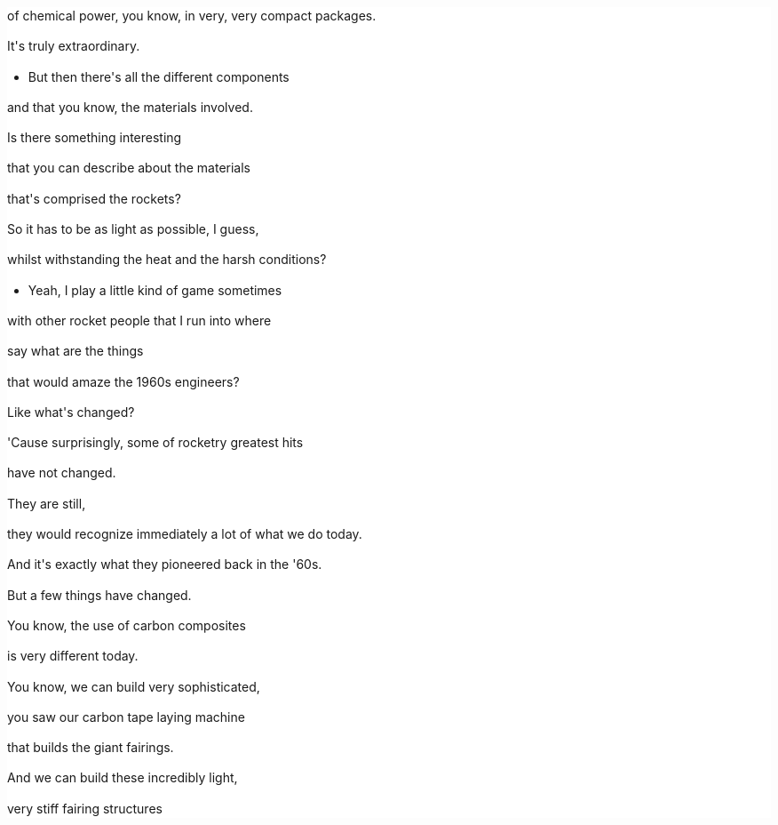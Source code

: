 of chemical power, you know,
in very, very compact packages.

It's truly extraordinary.

- But then there's all
the different components

and that you know, the materials involved.

Is there something interesting

that you can describe about the materials

that's comprised the rockets?

So it has to be as light
as possible, I guess,

whilst withstanding the heat
and the harsh conditions?

- Yeah, I play a little
kind of game sometimes

with other rocket people
that I run into where

say what are the things

that would amaze the 1960s engineers?

Like what's changed?

'Cause surprisingly, some
of rocketry greatest hits

have not changed.

They are still,

they would recognize immediately
a lot of what we do today.

And it's exactly what they
pioneered back in the '60s.

But a few things have changed.

You know, the use of carbon composites

is very different today.

You know, we can build very sophisticated,

you saw our carbon tape laying machine

that builds the giant fairings.

And we can build these incredibly light,

very stiff fairing structures
